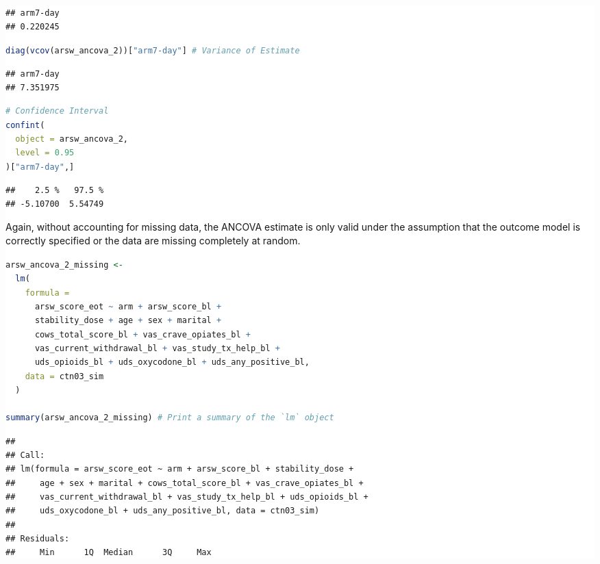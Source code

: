     ## arm7-day 
    ## 0.220245

``` r
diag(vcov(arsw_ancova_2))["arm7-day"] # Variance of Estimate
```

    ## arm7-day 
    ## 7.351975

``` r
# Confidence Interval
confint(
  object = arsw_ancova_2,
  level = 0.95
)["arm7-day",]
```

    ##    2.5 %   97.5 % 
    ## -5.10700  5.54749

Again, without accounting for missing data, the ANCOVA estimate is only
valid under the assumption that the outcome model is correctly specified
or the data are missing completely at random.

``` r
arsw_ancova_2_missing <-
  lm(
    formula = 
      arsw_score_eot ~ arm + arsw_score_bl +
      stability_dose + age + sex + marital +
      cows_total_score_bl + vas_crave_opiates_bl +
      vas_current_withdrawal_bl + vas_study_tx_help_bl +
      uds_opioids_bl + uds_oxycodone_bl + uds_any_positive_bl,
    data = ctn03_sim
  )

summary(arsw_ancova_2_missing) # Print a summary of the `lm` object
```

    ## 
    ## Call:
    ## lm(formula = arsw_score_eot ~ arm + arsw_score_bl + stability_dose + 
    ##     age + sex + marital + cows_total_score_bl + vas_crave_opiates_bl + 
    ##     vas_current_withdrawal_bl + vas_study_tx_help_bl + uds_opioids_bl + 
    ##     uds_oxycodone_bl + uds_any_positive_bl, data = ctn03_sim)
    ## 
    ## Residuals:
    ##     Min      1Q  Median      3Q     Max 